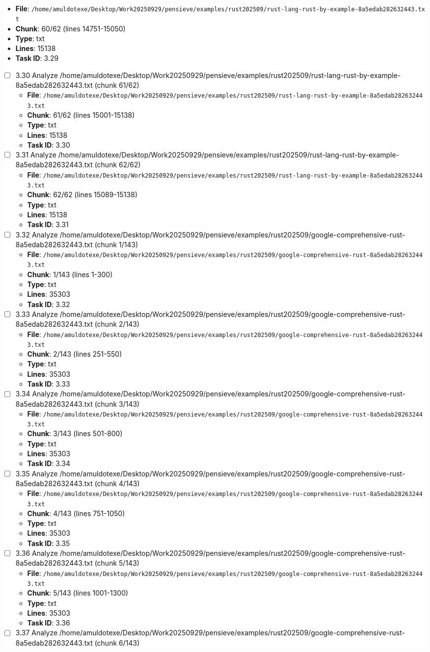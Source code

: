   - **File**: `/home/amuldotexe/Desktop/Work20250929/pensieve/examples/rust202509/rust-lang-rust-by-example-8a5edab282632443.txt`
  - **Chunk**: 60/62 (lines 14751-15050)
  - **Type**: txt
  - **Lines**: 15138
  - **Task ID**: 3.29
- [ ] 3.30 Analyze /home/amuldotexe/Desktop/Work20250929/pensieve/examples/rust202509/rust-lang-rust-by-example-8a5edab282632443.txt (chunk 61/62)
  - **File**: `/home/amuldotexe/Desktop/Work20250929/pensieve/examples/rust202509/rust-lang-rust-by-example-8a5edab282632443.txt`
  - **Chunk**: 61/62 (lines 15001-15138)
  - **Type**: txt
  - **Lines**: 15138
  - **Task ID**: 3.30
- [ ] 3.31 Analyze /home/amuldotexe/Desktop/Work20250929/pensieve/examples/rust202509/rust-lang-rust-by-example-8a5edab282632443.txt (chunk 62/62)
  - **File**: `/home/amuldotexe/Desktop/Work20250929/pensieve/examples/rust202509/rust-lang-rust-by-example-8a5edab282632443.txt`
  - **Chunk**: 62/62 (lines 15089-15138)
  - **Type**: txt
  - **Lines**: 15138
  - **Task ID**: 3.31
- [ ] 3.32 Analyze /home/amuldotexe/Desktop/Work20250929/pensieve/examples/rust202509/google-comprehensive-rust-8a5edab282632443.txt (chunk 1/143)
  - **File**: `/home/amuldotexe/Desktop/Work20250929/pensieve/examples/rust202509/google-comprehensive-rust-8a5edab282632443.txt`
  - **Chunk**: 1/143 (lines 1-300)
  - **Type**: txt
  - **Lines**: 35303
  - **Task ID**: 3.32
- [ ] 3.33 Analyze /home/amuldotexe/Desktop/Work20250929/pensieve/examples/rust202509/google-comprehensive-rust-8a5edab282632443.txt (chunk 2/143)
  - **File**: `/home/amuldotexe/Desktop/Work20250929/pensieve/examples/rust202509/google-comprehensive-rust-8a5edab282632443.txt`
  - **Chunk**: 2/143 (lines 251-550)
  - **Type**: txt
  - **Lines**: 35303
  - **Task ID**: 3.33
- [ ] 3.34 Analyze /home/amuldotexe/Desktop/Work20250929/pensieve/examples/rust202509/google-comprehensive-rust-8a5edab282632443.txt (chunk 3/143)
  - **File**: `/home/amuldotexe/Desktop/Work20250929/pensieve/examples/rust202509/google-comprehensive-rust-8a5edab282632443.txt`
  - **Chunk**: 3/143 (lines 501-800)
  - **Type**: txt
  - **Lines**: 35303
  - **Task ID**: 3.34
- [ ] 3.35 Analyze /home/amuldotexe/Desktop/Work20250929/pensieve/examples/rust202509/google-comprehensive-rust-8a5edab282632443.txt (chunk 4/143)
  - **File**: `/home/amuldotexe/Desktop/Work20250929/pensieve/examples/rust202509/google-comprehensive-rust-8a5edab282632443.txt`
  - **Chunk**: 4/143 (lines 751-1050)
  - **Type**: txt
  - **Lines**: 35303
  - **Task ID**: 3.35
- [ ] 3.36 Analyze /home/amuldotexe/Desktop/Work20250929/pensieve/examples/rust202509/google-comprehensive-rust-8a5edab282632443.txt (chunk 5/143)
  - **File**: `/home/amuldotexe/Desktop/Work20250929/pensieve/examples/rust202509/google-comprehensive-rust-8a5edab282632443.txt`
  - **Chunk**: 5/143 (lines 1001-1300)
  - **Type**: txt
  - **Lines**: 35303
  - **Task ID**: 3.36
- [ ] 3.37 Analyze /home/amuldotexe/Desktop/Work20250929/pensieve/examples/rust202509/google-comprehensive-rust-8a5edab282632443.txt (chunk 6/143)